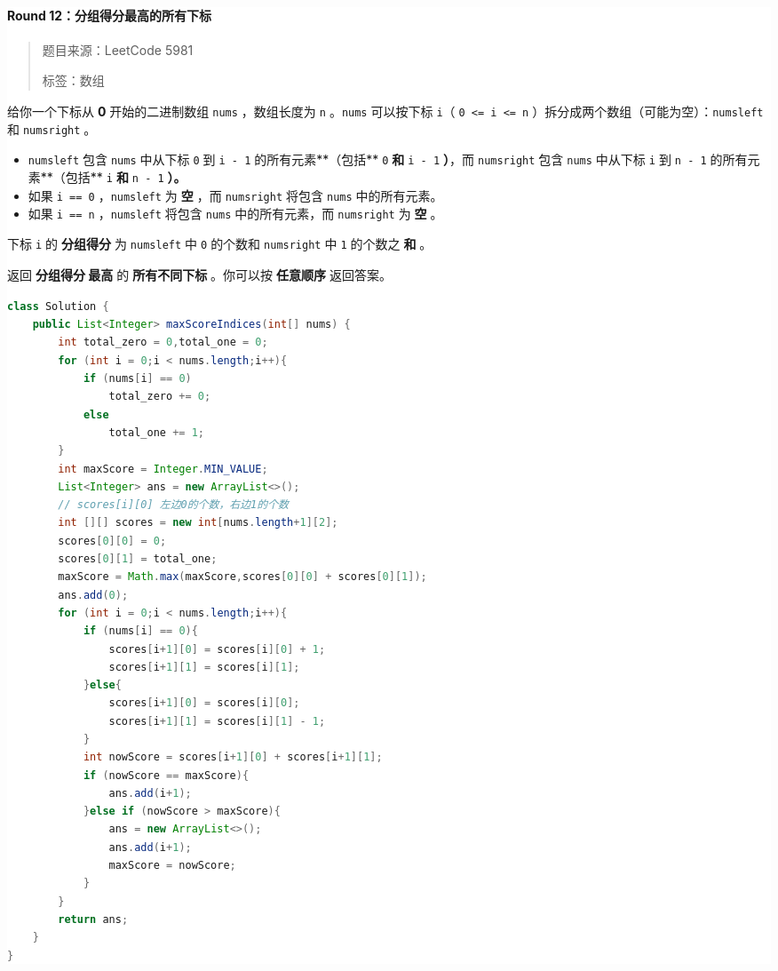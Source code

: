 

#### Round 12：分组得分最高的所有下标

> 题目来源：LeetCode 5981
>
> 标签：数组

给你一个下标从 **0** 开始的二进制数组 `nums` ，数组长度为 `n` 。`nums` 可以按下标 `i`（ `0 <= i <= n` ）拆分成两个数组（可能为空）：`numsleft` 和 `numsright` 。

- `numsleft` 包含 `nums` 中从下标 `0` 到 `i - 1` 的所有元素**（包括** `0` **和** `i - 1` **）**，而 `numsright` 包含 `nums` 中从下标 `i` 到 `n - 1` 的所有元素**（包括** `i` **和** `n - 1` **）。**
- 如果 `i == 0` ，`numsleft` 为 **空** ，而 `numsright` 将包含 `nums` 中的所有元素。
- 如果 `i == n` ，`numsleft` 将包含 `nums` 中的所有元素，而 `numsright` 为 **空** 。

下标 `i` 的 **分组得分** 为 `numsleft` 中 `0` 的个数和 `numsright` 中 `1` 的个数之 **和** 。

返回 **分组得分 最高** 的 **所有不同下标** 。你可以按 **任意顺序** 返回答案。

```java
class Solution {
    public List<Integer> maxScoreIndices(int[] nums) {
        int total_zero = 0,total_one = 0;
        for (int i = 0;i < nums.length;i++){
            if (nums[i] == 0)
                total_zero += 0;
            else
                total_one += 1;
        }
        int maxScore = Integer.MIN_VALUE;
        List<Integer> ans = new ArrayList<>();
        // scores[i][0] 左边0的个数，右边1的个数
        int [][] scores = new int[nums.length+1][2];
        scores[0][0] = 0;
        scores[0][1] = total_one;
        maxScore = Math.max(maxScore,scores[0][0] + scores[0][1]);
        ans.add(0);
        for (int i = 0;i < nums.length;i++){
            if (nums[i] == 0){
                scores[i+1][0] = scores[i][0] + 1;
                scores[i+1][1] = scores[i][1];
            }else{
                scores[i+1][0] = scores[i][0];
                scores[i+1][1] = scores[i][1] - 1;
            }
            int nowScore = scores[i+1][0] + scores[i+1][1];
            if (nowScore == maxScore){
                ans.add(i+1);
            }else if (nowScore > maxScore){
                ans = new ArrayList<>();
                ans.add(i+1);
                maxScore = nowScore;
            }
        }
        return ans;
    }
}
```
